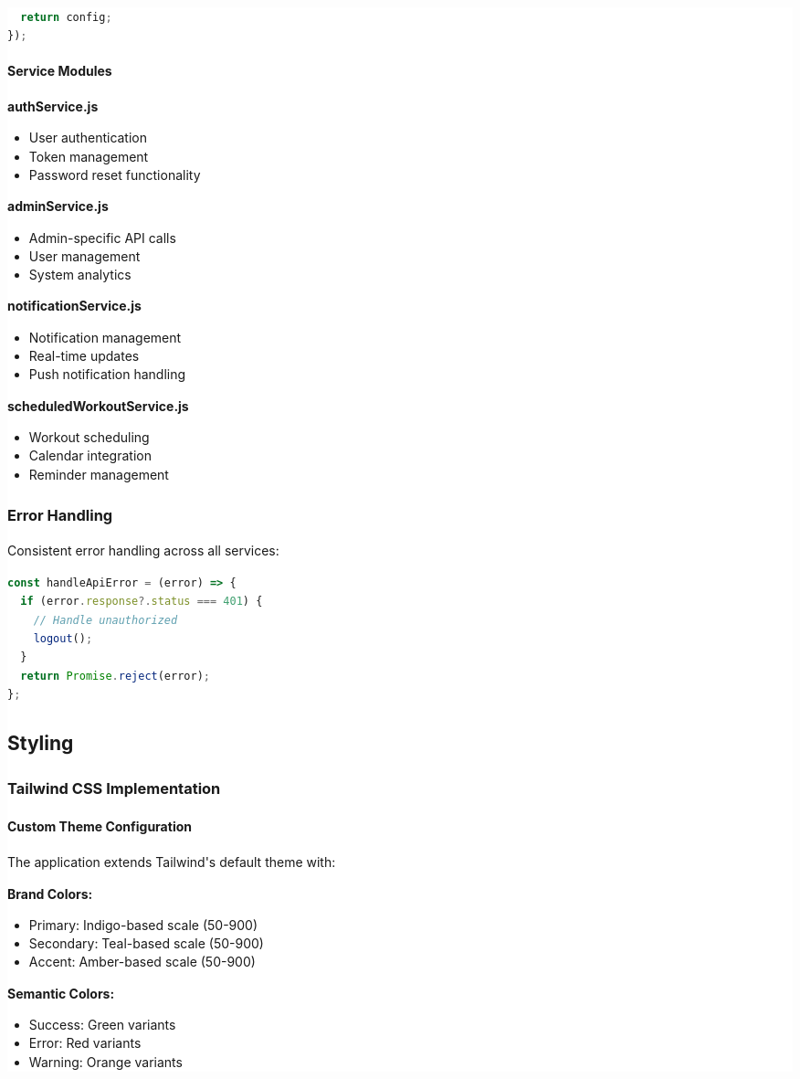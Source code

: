 ```javascript
  return config;
});
```

#### Service Modules

**authService.js**
- User authentication
- Token management
- Password reset functionality

**adminService.js**
- Admin-specific API calls
- User management
- System analytics

**notificationService.js**
- Notification management
- Real-time updates
- Push notification handling

**scheduledWorkoutService.js**
- Workout scheduling
- Calendar integration
- Reminder management

### Error Handling
Consistent error handling across all services:
```javascript
const handleApiError = (error) => {
  if (error.response?.status === 401) {
    // Handle unauthorized
    logout();
  }
  return Promise.reject(error);
};
```

## Styling

### Tailwind CSS Implementation

#### Custom Theme Configuration
The application extends Tailwind's default theme with:

**Brand Colors:**
- Primary: Indigo-based scale (50-900)
- Secondary: Teal-based scale (50-900)  
- Accent: Amber-based scale (50-900)

**Semantic Colors:**
- Success: Green variants
- Error: Red variants
- Warning: Orange variants
